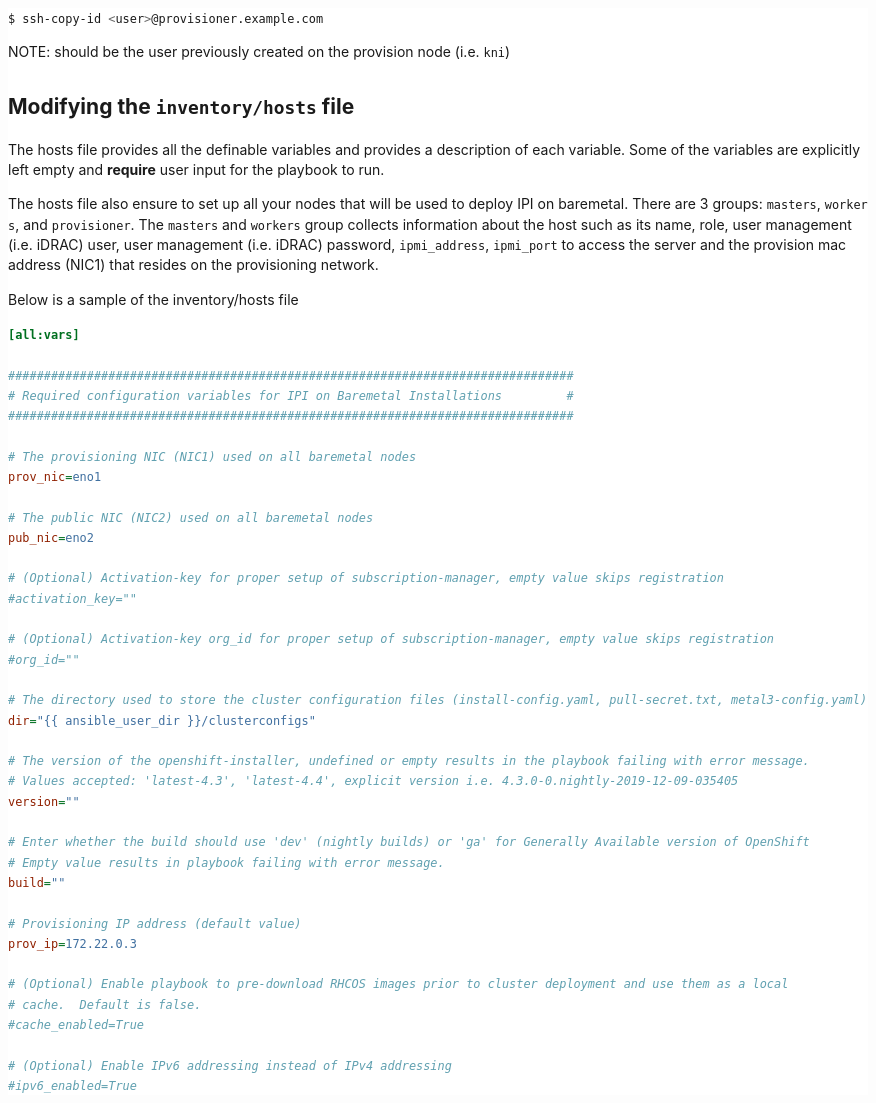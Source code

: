 ```sh
$ ssh-copy-id <user>@provisioner.example.com
```

NOTE: <user> should be the user previously created on the provision node (i.e. `kni`)

## Modifying the `inventory/hosts` file

The hosts file provides all the definable variables and provides a description of each variable. Some of the variables are explicitly left empty and **require** user input for the playbook to run.

The hosts file also ensure to set up all your nodes that will be used to deploy IPI on baremetal. There are 3 groups: `masters`, `workers`, and `provisioner`. The `masters` and `workers` group collects information about the host such as its name, role, user management (i.e. iDRAC) user, user management (i.e. iDRAC) password, `ipmi_address`, `ipmi_port` to access the server and the provision mac address (NIC1) that resides on the provisioning network.

Below is a sample of the inventory/hosts file

```ini
[all:vars]

###############################################################################
# Required configuration variables for IPI on Baremetal Installations         #
###############################################################################

# The provisioning NIC (NIC1) used on all baremetal nodes
prov_nic=eno1

# The public NIC (NIC2) used on all baremetal nodes
pub_nic=eno2

# (Optional) Activation-key for proper setup of subscription-manager, empty value skips registration
#activation_key=""

# (Optional) Activation-key org_id for proper setup of subscription-manager, empty value skips registration
#org_id=""

# The directory used to store the cluster configuration files (install-config.yaml, pull-secret.txt, metal3-config.yaml)
dir="{{ ansible_user_dir }}/clusterconfigs"

# The version of the openshift-installer, undefined or empty results in the playbook failing with error message.
# Values accepted: 'latest-4.3', 'latest-4.4', explicit version i.e. 4.3.0-0.nightly-2019-12-09-035405
version=""

# Enter whether the build should use 'dev' (nightly builds) or 'ga' for Generally Available version of OpenShift
# Empty value results in playbook failing with error message.
build=""

# Provisioning IP address (default value)
prov_ip=172.22.0.3

# (Optional) Enable playbook to pre-download RHCOS images prior to cluster deployment and use them as a local
# cache.  Default is false.
#cache_enabled=True

# (Optional) Enable IPv6 addressing instead of IPv4 addressing
#ipv6_enabled=True

```